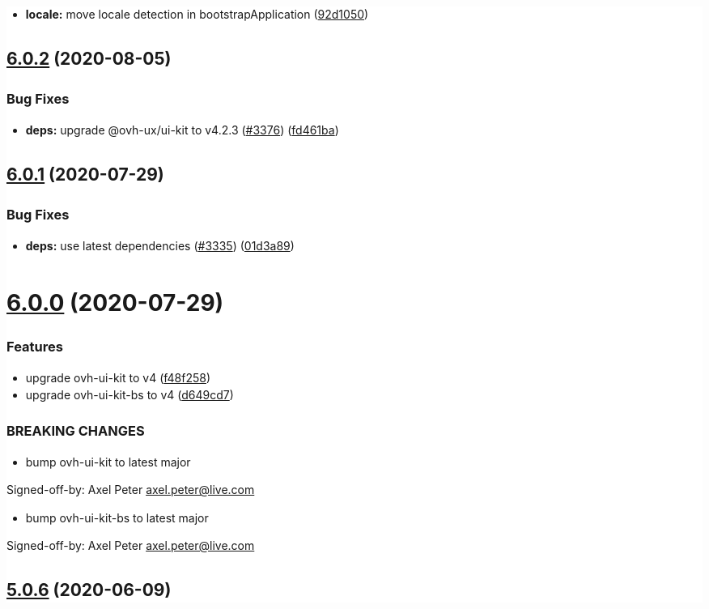 * **locale:** move locale detection in bootstrapApplication ([92d1050](https://github.com/ovh/manager/commit/92d1050613a2466ce2447e2c3d322ae81165530a))



## [6.0.2](https://github.com/ovh/manager/compare/@ovh-ux/manager-telecom-task-app@6.0.1...@ovh-ux/manager-telecom-task-app@6.0.2) (2020-08-05)


### Bug Fixes

* **deps:** upgrade @ovh-ux/ui-kit to v4.2.3 ([#3376](https://github.com/ovh/manager/issues/3376)) ([fd461ba](https://github.com/ovh/manager/commit/fd461ba26ce7d77328c6951594e3c49ffee51b19))



## [6.0.1](https://github.com/ovh/manager/compare/@ovh-ux/manager-telecom-task-app@6.0.0...@ovh-ux/manager-telecom-task-app@6.0.1) (2020-07-29)


### Bug Fixes

* **deps:** use latest dependencies ([#3335](https://github.com/ovh/manager/issues/3335)) ([01d3a89](https://github.com/ovh/manager/commit/01d3a8901b7d2404f6299c4c04e1630146b6f2d8))



# [6.0.0](https://github.com/ovh/manager/compare/@ovh-ux/manager-telecom-task-app@5.0.6...@ovh-ux/manager-telecom-task-app@6.0.0) (2020-07-29)


### Features

* upgrade ovh-ui-kit to v4 ([f48f258](https://github.com/ovh/manager/commit/f48f2587c367b06939c452428c5783c2fb1c1b8d))
* upgrade ovh-ui-kit-bs to v4 ([d649cd7](https://github.com/ovh/manager/commit/d649cd7d566ac39d172b2e36625fde83bd99c9f5))


### BREAKING CHANGES

* bump ovh-ui-kit to latest major

Signed-off-by: Axel Peter <axel.peter@live.com>
* bump ovh-ui-kit-bs to latest major

Signed-off-by: Axel Peter <axel.peter@live.com>



## [5.0.6](https://github.com/ovh/manager/compare/@ovh-ux/manager-telecom-task-app@5.0.5...@ovh-ux/manager-telecom-task-app@5.0.6) (2020-06-09)
